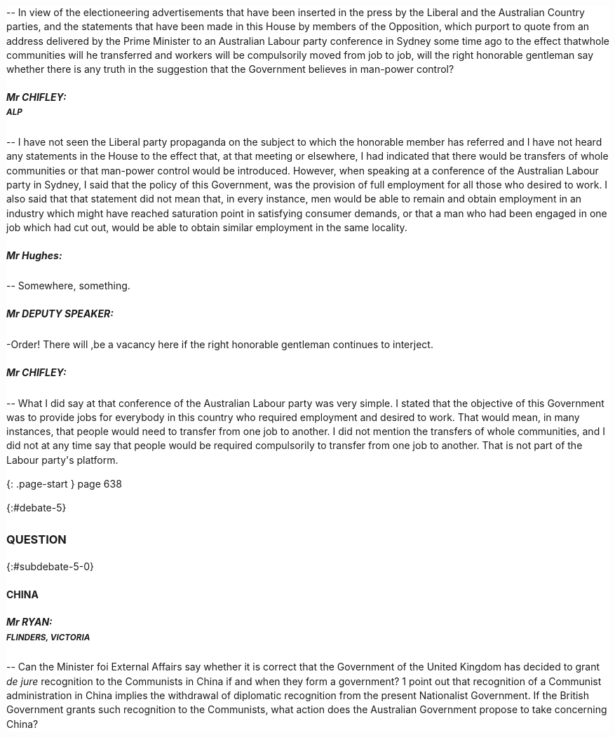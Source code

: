 -- In view of the electioneering advertisements that have been inserted in the press by the Liberal and the Australian Country parties, and the statements that have been made in this House by members of the Opposition, which purport to quote from an address delivered by the Prime Minister to an Australian Labour party conference in Sydney some time ago to the effect thatwhole communities will he transferred and workers will be compulsorily moved from job to job, will the right honorable gentleman say whether there is any truth in the suggestion that the  Government  believes in man-power control? 

##### Mr CHIFLEY:<br><small class="text-muted">ALP</small>

-- I have not seen the Liberal  party  propaganda on the subject to which the honorable member has referred and I have not heard any statements in the House to the effect that, at that meeting or elsewhere, I had indicated that there would be transfers of whole communities or that man-power control would be introduced. However, when speaking at a conference of the Australian Labour party in Sydney, I said that the policy of this Government, was the provision of full employment for all those who desired to work. I also said that that statement did not mean that, in every instance, men would be able to remain and obtain employment in an industry which might have reached saturation point in satisfying consumer demands, or that a man who had been engaged in one job which had cut out, would be able to obtain similar employment in the same locality. 

##### Mr Hughes:

-- Somewhere, something. 

##### Mr DEPUTY SPEAKER:

-Order! There will ,be a vacancy here if the right honorable gentleman continues to interject. 

##### Mr CHIFLEY:

-- What I did say at that conference of the Australian Labour party was very simple. I stated that the objective of this Government was to provide jobs for everybody in this country who required employment and desired to work. That would mean, in many instances, that people would need to transfer from one job to another. I did not mention the transfers of whole communities, and I did not at any time say that people would be required compulsorily to transfer from one job to another. That is not part of the Labour party's platform. 

{: .page-start }
page 638

{:#debate-5}
### QUESTION

{:#subdebate-5-0}
#### CHINA

##### Mr RYAN:<br><small class="text-muted">FLINDERS, VICTORIA</small>

-- Can the Minister  foi  External Affairs say whether it is  correct  that the Government of the United Kingdom has decided to grant  *de jure*  recognition to the Communists in China if and when they form a government? 1 point out that recognition of a Communist administration in China implies the withdrawal of diplomatic recognition from the present Nationalist Government. If the British Government grants such recognition to the Communists, what action does the Australian Government propose to take concerning China? 
